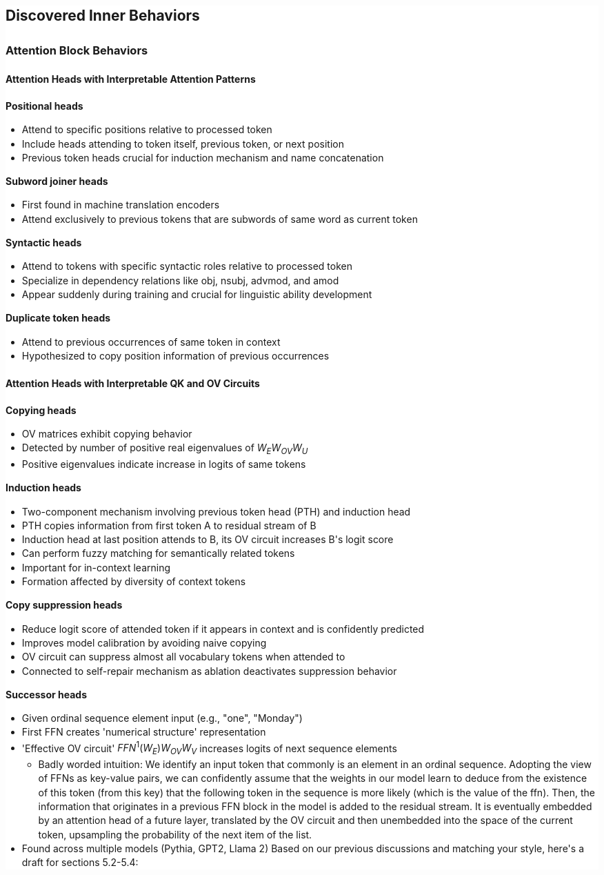 ## Discovered Inner Behaviors 
### Attention Block Behaviors

#### Attention Heads with Interpretable Attention Patterns
**Positional heads**
- Attend to specific positions relative to processed token
- Include heads attending to token itself, previous token, or next position
- Previous token heads crucial for induction mechanism and name concatenation

**Subword joiner heads**
- First found in machine translation encoders
- Attend exclusively to previous tokens that are subwords of same word as current token

**Syntactic heads**
- Attend to tokens with specific syntactic roles relative to processed token
- Specialize in dependency relations like obj, nsubj, advmod, and amod
- Appear suddenly during training and crucial for linguistic ability development

**Duplicate token heads**
- Attend to previous occurrences of same token in context
- Hypothesized to copy position information of previous occurrences
#### Attention Heads with Interpretable QK and OV Circuits
**Copying heads**
- OV matrices exhibit copying behavior
- Detected by number of positive real eigenvalues of $W_EW_{OV}W_U$
- Positive eigenvalues indicate increase in logits of same tokens

**Induction heads**
- Two-component mechanism involving previous token head (PTH) and induction head
- PTH copies information from first token A to residual stream of B
- Induction head at last position attends to B, its OV circuit increases B's logit score
- Can perform fuzzy matching for semantically related tokens
- Important for in-context learning
- Formation affected by diversity of context tokens

**Copy suppression heads**
- Reduce logit score of attended token if it appears in context and is confidently predicted
- Improves model calibration by avoiding naive copying
- OV circuit can suppress almost all vocabulary tokens when attended to
- Connected to self-repair mechanism as ablation deactivates suppression behavior

**Successor heads**
- Given ordinal sequence element input (e.g., "one", "Monday")
- First FFN creates 'numerical structure' representation 
- 'Effective OV circuit' $FFN^1(W_E)W_{OV}W_V$ increases logits of next sequence elements
	- Badly worded intuition: We identify an input token that commonly is an element in an ordinal sequence. Adopting the view of FFNs as key-value pairs, we can confidently assume that the weights in our model learn to deduce from the existence of this token (from this key) that the following token in the sequence is more likely (which is the value of the ffn). Then, the information that originates in a previous FFN block in the model  is added to the residual stream. It is eventually embedded by an attention head of a future layer, translated by the OV circuit and then unembedded into the space of the current token, upsampling the probability of the next item of the list.
- Found across multiple models (Pythia, GPT2, Llama 2)
Based on our previous discussions and matching your style, here's a draft for sections 5.2-5.4:
